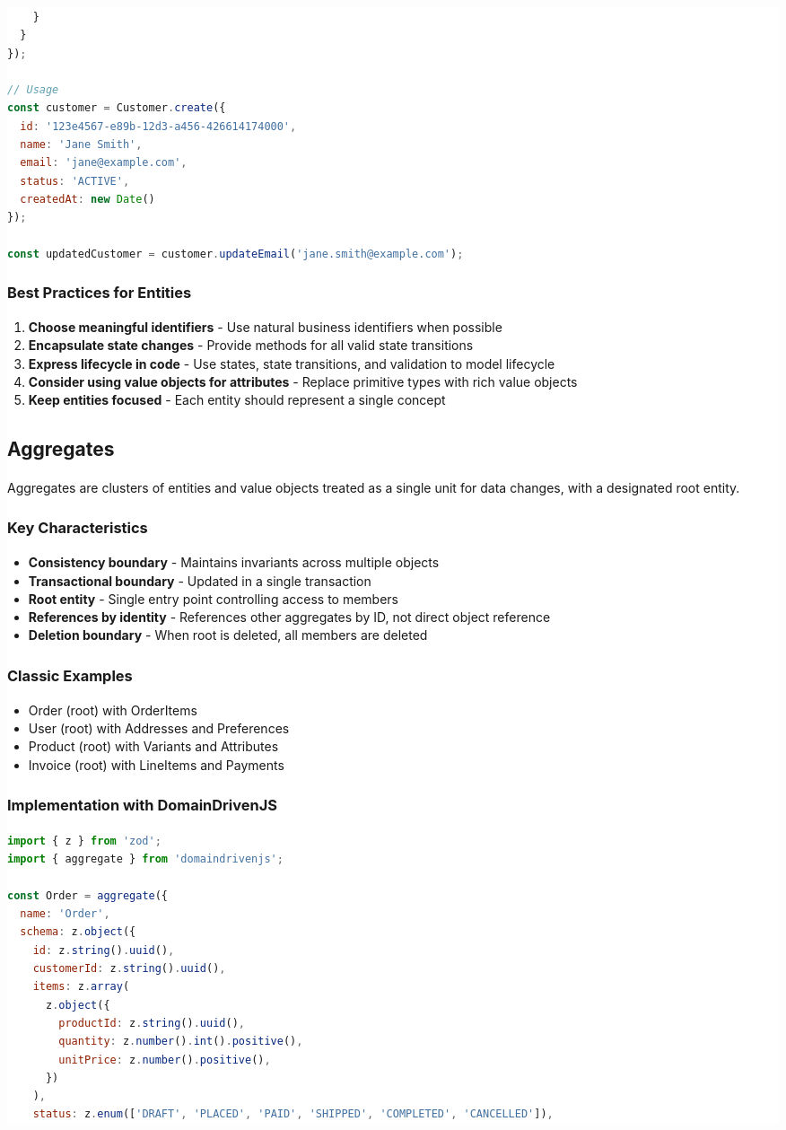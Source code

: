 ```javascript
    }
  }
});

// Usage
const customer = Customer.create({
  id: '123e4567-e89b-12d3-a456-426614174000',
  name: 'Jane Smith',
  email: 'jane@example.com',
  status: 'ACTIVE',
  createdAt: new Date()
});

const updatedCustomer = customer.updateEmail('jane.smith@example.com');
```

### Best Practices for Entities

1. **Choose meaningful identifiers** - Use natural business identifiers when possible
2. **Encapsulate state changes** - Provide methods for all valid state transitions
3. **Express lifecycle in code** - Use states, state transitions, and validation to model lifecycle
4. **Consider using value objects for attributes** - Replace primitive types with rich value objects
5. **Keep entities focused** - Each entity should represent a single concept

## Aggregates

Aggregates are clusters of entities and value objects treated as a single unit for data changes, with a designated root entity.

### Key Characteristics

- **Consistency boundary** - Maintains invariants across multiple objects
- **Transactional boundary** - Updated in a single transaction
- **Root entity** - Single entry point controlling access to members
- **References by identity** - References other aggregates by ID, not direct object reference
- **Deletion boundary** - When root is deleted, all members are deleted

### Classic Examples

- Order (root) with OrderItems
- User (root) with Addresses and Preferences
- Product (root) with Variants and Attributes
- Invoice (root) with LineItems and Payments

### Implementation with DomainDrivenJS

```javascript
import { z } from 'zod';
import { aggregate } from 'domaindrivenjs';

const Order = aggregate({
  name: 'Order',
  schema: z.object({
    id: z.string().uuid(),
    customerId: z.string().uuid(),
    items: z.array(
      z.object({
        productId: z.string().uuid(),
        quantity: z.number().int().positive(),
        unitPrice: z.number().positive(),
      })
    ),
    status: z.enum(['DRAFT', 'PLACED', 'PAID', 'SHIPPED', 'COMPLETED', 'CANCELLED']),
```
